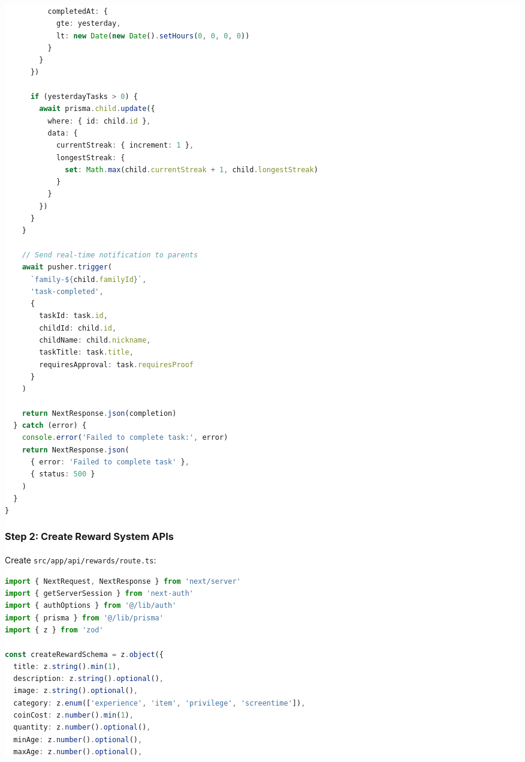 ```typescript
          completedAt: {
            gte: yesterday,
            lt: new Date(new Date().setHours(0, 0, 0, 0))
          }
        }
      })

      if (yesterdayTasks > 0) {
        await prisma.child.update({
          where: { id: child.id },
          data: {
            currentStreak: { increment: 1 },
            longestStreak: {
              set: Math.max(child.currentStreak + 1, child.longestStreak)
            }
          }
        })
      }
    }

    // Send real-time notification to parents
    await pusher.trigger(
      `family-${child.familyId}`,
      'task-completed',
      {
        taskId: task.id,
        childId: child.id,
        childName: child.nickname,
        taskTitle: task.title,
        requiresApproval: task.requiresProof
      }
    )

    return NextResponse.json(completion)
  } catch (error) {
    console.error('Failed to complete task:', error)
    return NextResponse.json(
      { error: 'Failed to complete task' },
      { status: 500 }
    )
  }
}
```

### Step 2: Create Reward System APIs

Create `src/app/api/rewards/route.ts`:

```typescript
import { NextRequest, NextResponse } from 'next/server'
import { getServerSession } from 'next-auth'
import { authOptions } from '@/lib/auth'
import { prisma } from '@/lib/prisma'
import { z } from 'zod'

const createRewardSchema = z.object({
  title: z.string().min(1),
  description: z.string().optional(),
  image: z.string().optional(),
  category: z.enum(['experience', 'item', 'privilege', 'screentime']),
  coinCost: z.number().min(1),
  quantity: z.number().optional(),
  minAge: z.number().optional(),
  maxAge: z.number().optional(),
```